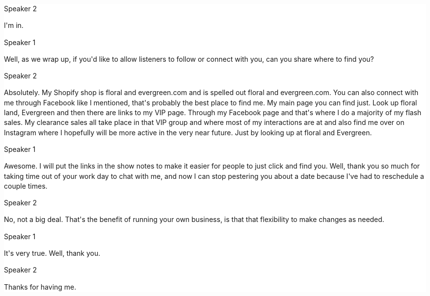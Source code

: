 Speaker 2

I'm in.

Speaker 1

Well, as we wrap up, if you'd like to allow listeners to follow or connect with you, can you share where to find you?

Speaker 2

Absolutely. My Shopify shop is floral and evergreen.com and is spelled out floral and evergreen.com. You can also connect with me through Facebook like I mentioned, that's probably the best place to find me. My main page you can find just. Look up floral land, Evergreen and then there are links to my VIP page. Through my Facebook page and that's where I do a majority of my flash sales. My clearance sales all take place in that VIP group and where most of my interactions are at and also find me over on Instagram where I hopefully will be more active in the very near future. Just by looking up at floral and Evergreen.

Speaker 1

Awesome. I will put the links in the show notes to make it easier for people to just click and find you. Well, thank you so much for taking time out of your work day to chat with me, and now I can stop pestering you about a date because I've had to reschedule a couple times.

Speaker 2

No, not a big deal. That's the benefit of running your own business, is that that flexibility to make changes as needed.

Speaker 1

It's very true. Well, thank you.

Speaker 2

Thanks for having me.
